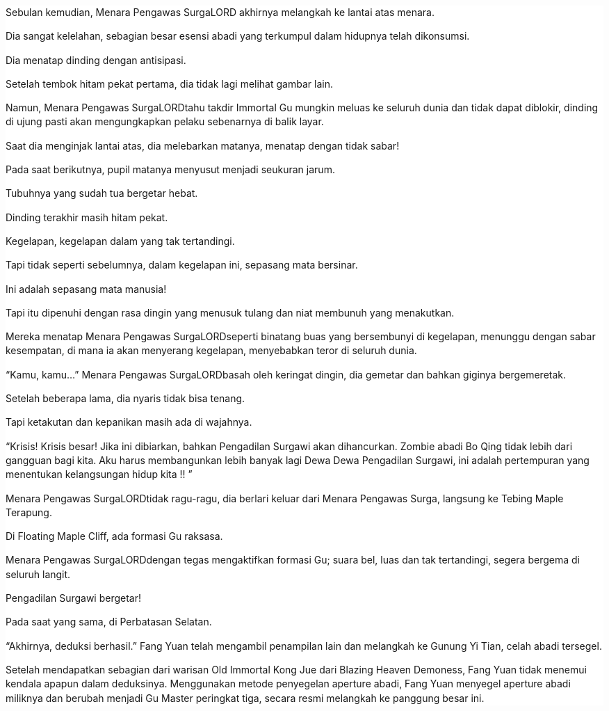 Sebulan kemudian, Menara Pengawas SurgaLORD akhirnya melangkah ke lantai atas menara.



Dia sangat kelelahan, sebagian besar esensi abadi yang terkumpul dalam hidupnya telah dikonsumsi.

Dia menatap dinding dengan antisipasi.

Setelah tembok hitam pekat pertama, dia tidak lagi melihat gambar lain.

Namun, Menara Pengawas SurgaLORDtahu takdir Immortal Gu mungkin meluas ke seluruh dunia dan tidak dapat diblokir, dinding di ujung pasti akan mengungkapkan pelaku sebenarnya di balik layar.

Saat dia menginjak lantai atas, dia melebarkan matanya, menatap dengan tidak sabar!

Pada saat berikutnya, pupil matanya menyusut menjadi seukuran jarum.

Tubuhnya yang sudah tua bergetar hebat.

Dinding terakhir masih hitam pekat.

Kegelapan, kegelapan dalam yang tak tertandingi.

Tapi tidak seperti sebelumnya, dalam kegelapan ini, sepasang mata bersinar.

Ini adalah sepasang mata manusia!

Tapi itu dipenuhi dengan rasa dingin yang menusuk tulang dan niat membunuh yang menakutkan.

Mereka menatap Menara Pengawas SurgaLORDseperti binatang buas yang bersembunyi di kegelapan, menunggu dengan sabar kesempatan, di mana ia akan menyerang kegelapan, menyebabkan teror di seluruh dunia.

“Kamu, kamu…” Menara Pengawas SurgaLORDbasah oleh keringat dingin, dia gemetar dan bahkan giginya bergemeretak.

Setelah beberapa lama, dia nyaris tidak bisa tenang.

Tapi ketakutan dan kepanikan masih ada di wajahnya.

“Krisis! Krisis besar! Jika ini dibiarkan, bahkan Pengadilan Surgawi akan dihancurkan. Zombie abadi Bo Qing tidak lebih dari gangguan bagi kita. Aku harus membangunkan lebih banyak lagi Dewa Dewa Pengadilan Surgawi, ini adalah pertempuran yang menentukan kelangsungan hidup kita !! ”

Menara Pengawas SurgaLORDtidak ragu-ragu, dia berlari keluar dari Menara Pengawas Surga, langsung ke Tebing Maple Terapung.

Di Floating Maple Cliff, ada formasi Gu raksasa.

Menara Pengawas SurgaLORDdengan tegas mengaktifkan formasi Gu; suara bel, luas dan tak tertandingi, segera bergema di seluruh langit.

Pengadilan Surgawi bergetar!

Pada saat yang sama, di Perbatasan Selatan.

“Akhirnya, deduksi berhasil.” Fang Yuan telah mengambil penampilan lain dan melangkah ke Gunung Yi Tian, ​​celah abadi tersegel.



Setelah mendapatkan sebagian dari warisan Old Immortal Kong Jue dari Blazing Heaven Demoness, Fang Yuan tidak menemui kendala apapun dalam deduksinya. Menggunakan metode penyegelan aperture abadi, Fang Yuan menyegel aperture abadi miliknya dan berubah menjadi Gu Master peringkat tiga, secara resmi melangkah ke panggung besar ini.
